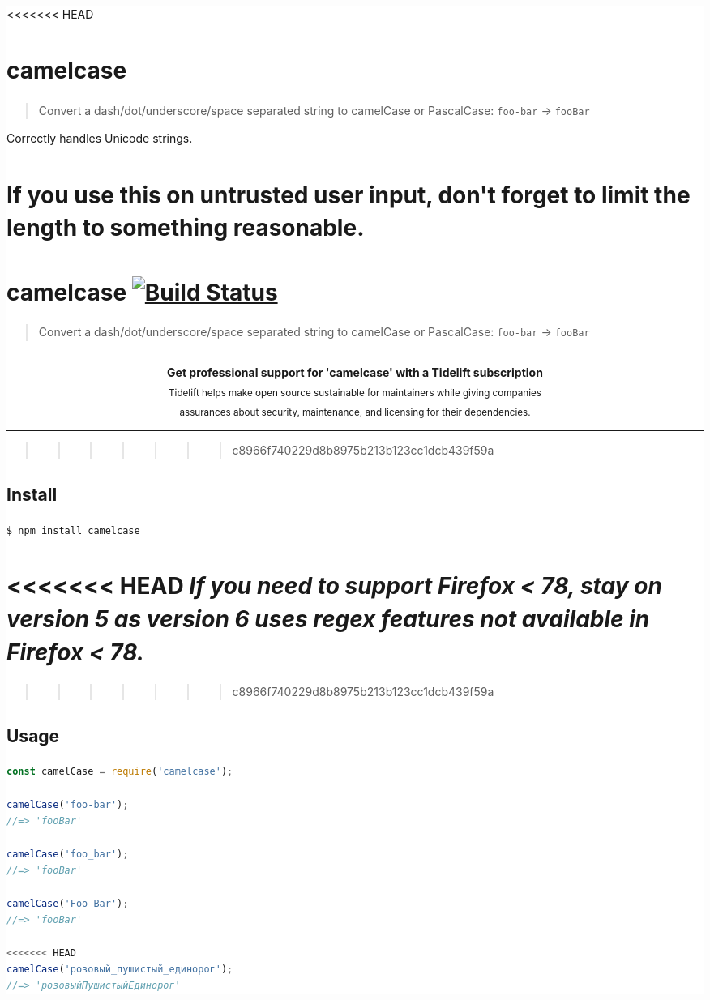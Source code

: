 <<<<<<< HEAD
# camelcase

> Convert a dash/dot/underscore/space separated string to camelCase or PascalCase: `foo-bar` → `fooBar`

Correctly handles Unicode strings.

If you use this on untrusted user input, don't forget to limit the length to something reasonable.
=======
# camelcase [![Build Status](https://travis-ci.org/sindresorhus/camelcase.svg?branch=master)](https://travis-ci.org/sindresorhus/camelcase)

> Convert a dash/dot/underscore/space separated string to camelCase or PascalCase: `foo-bar` → `fooBar`

---

<div align="center">
	<b>
		<a href="https://tidelift.com/subscription/pkg/npm-camelcase?utm_source=npm-camelcase&utm_medium=referral&utm_campaign=readme">Get professional support for 'camelcase' with a Tidelift subscription</a>
	</b>
	<br>
	<sub>
		Tidelift helps make open source sustainable for maintainers while giving companies<br>assurances about security, maintenance, and licensing for their dependencies.
	</sub>
</div>

---
>>>>>>> c8966f740229d8b8975b213b123cc1dcb439f59a

## Install

```
$ npm install camelcase
```

<<<<<<< HEAD
*If you need to support Firefox < 78, stay on version 5 as version 6 uses regex features not available in Firefox < 78.*
=======
>>>>>>> c8966f740229d8b8975b213b123cc1dcb439f59a

## Usage

```js
const camelCase = require('camelcase');

camelCase('foo-bar');
//=> 'fooBar'

camelCase('foo_bar');
//=> 'fooBar'

camelCase('Foo-Bar');
//=> 'fooBar'

<<<<<<< HEAD
camelCase('розовый_пушистый_единорог');
//=> 'розовыйПушистыйЕдинорог'
```
